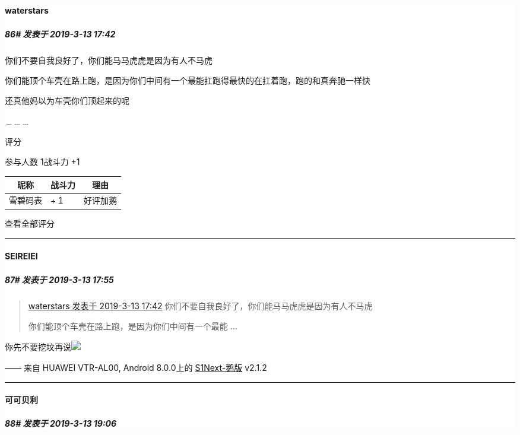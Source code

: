 ####  waterstars  
##### 86#       发表于 2019-3-13 17:42




你们不要自我良好了，你们能马马虎虎是因为有人不马虎

你们能顶个车壳在路上跑，是因为你们中间有一个最能扛跑得最快的在扛着跑，跑的和真奔驰一样快

还真他妈以为车壳你们顶起来的呢



﹍﹍﹍

评分





 参与人数 1战斗力 +1

|昵称|战斗力|理由|
|----|---|---|
| 雪碧码表| + 1|好评加鹅|



查看全部评分






-----

####  SEIREIEI  
##### 87#       发表于 2019-3-13 17:55



<blockquote><a href="httphttps://bbs.saraba1st.com/2b/forum.php?mod=redirect&amp;goto=findpost&amp;pid=42894398&amp;ptid=1552722" target="_blank">waterstars 发表于 2019-3-13 17:42</a>
你们不要自我良好了，你们能马马虎虎是因为有人不马虎

你们能顶个车壳在路上跑，是因为你们中间有一个最能 ...</blockquote>
你先不要挖坟再说<img src="https://static.saraba1st.com/image/smiley/face2017/027.png" referrerpolicy="no-referrer">

—— 来自 HUAWEI VTR-AL00, Android 8.0.0上的 [S1Next-鹅版](https://github.com/ykrank/S1-Next/releases) v2.1.2







-----

####  可可贝利  
##### 88#       发表于 2019-3-13 19:06
